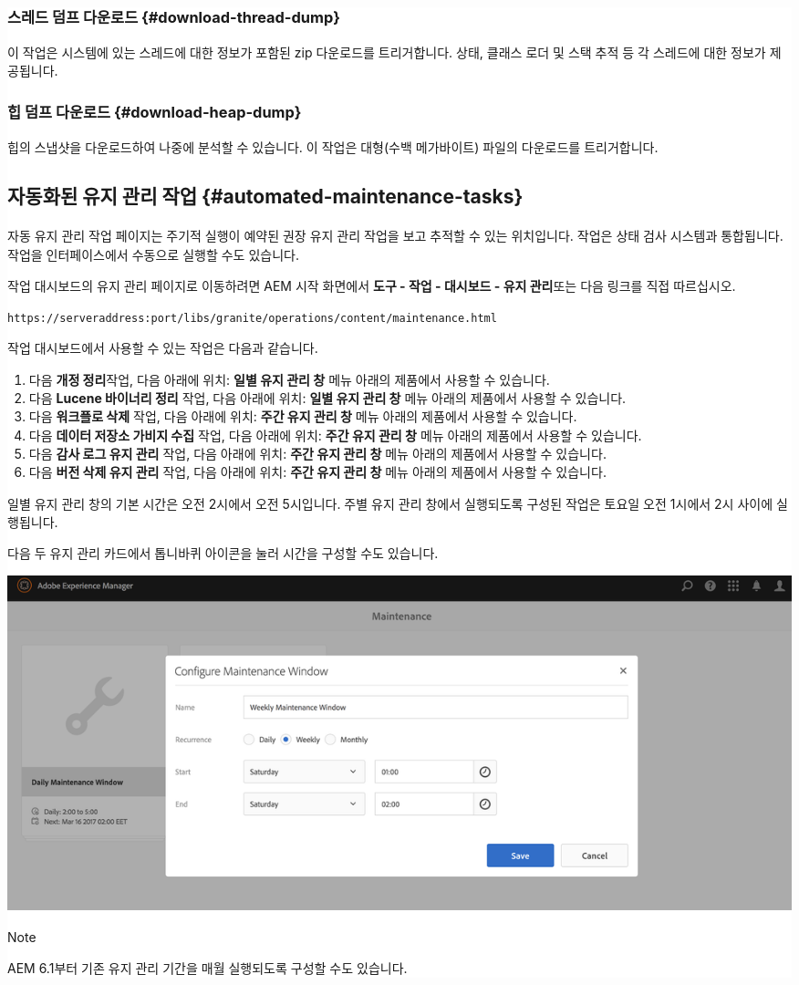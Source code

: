 ### 스레드 덤프 다운로드 {#download-thread-dump}

이 작업은 시스템에 있는 스레드에 대한 정보가 포함된 zip 다운로드를 트리거합니다. 상태, 클래스 로더 및 스택 추적 등 각 스레드에 대한 정보가 제공됩니다.

### 힙 덤프 다운로드 {#download-heap-dump}

힙의 스냅샷을 다운로드하여 나중에 분석할 수 있습니다. 이 작업은 대형(수백 메가바이트) 파일의 다운로드를 트리거합니다.

## 자동화된 유지 관리 작업 {#automated-maintenance-tasks}

자동 유지 관리 작업 페이지는 주기적 실행이 예약된 권장 유지 관리 작업을 보고 추적할 수 있는 위치입니다. 작업은 상태 검사 시스템과 통합됩니다. 작업을 인터페이스에서 수동으로 실행할 수도 있습니다.

작업 대시보드의 유지 관리 페이지로 이동하려면 AEM 시작 화면에서 **도구 - 작업 - 대시보드 - 유지 관리**&#x200B;또는 다음 링크를 직접 따르십시오.

`https://serveraddress:port/libs/granite/operations/content/maintenance.html`

작업 대시보드에서 사용할 수 있는 작업은 다음과 같습니다.

1. 다음 **개정 정리**&#x200B;작업, 다음 아래에 위치: **일별 유지 관리 창** 메뉴 아래의 제품에서 사용할 수 있습니다.
1. 다음 **Lucene 바이너리 정리** 작업, 다음 아래에 위치: **일별 유지 관리 창** 메뉴 아래의 제품에서 사용할 수 있습니다.
1. 다음 **워크플로 삭제** 작업, 다음 아래에 위치: **주간 유지 관리 창** 메뉴 아래의 제품에서 사용할 수 있습니다.
1. 다음 **데이터 저장소 가비지 수집** 작업, 다음 아래에 위치: **주간 유지 관리 창** 메뉴 아래의 제품에서 사용할 수 있습니다.
1. 다음 **감사 로그 유지 관리** 작업, 다음 아래에 위치: **주간 유지 관리 창** 메뉴 아래의 제품에서 사용할 수 있습니다.
1. 다음 **버전 삭제 유지 관리** 작업, 다음 아래에 위치: **주간 유지 관리 창** 메뉴 아래의 제품에서 사용할 수 있습니다.

일별 유지 관리 창의 기본 시간은 오전 2시에서 오전 5시입니다. 주별 유지 관리 창에서 실행되도록 구성된 작업은 토요일 오전 1시에서 2시 사이에 실행됩니다.

다음 두 유지 관리 카드에서 톱니바퀴 아이콘을 눌러 시간을 구성할 수도 있습니다.

![chlimage_1-126](assets/chlimage_1-126.png)

>[!NOTE]
>
>AEM 6.1부터 기존 유지 관리 기간을 매월 실행되도록 구성할 수도 있습니다.
